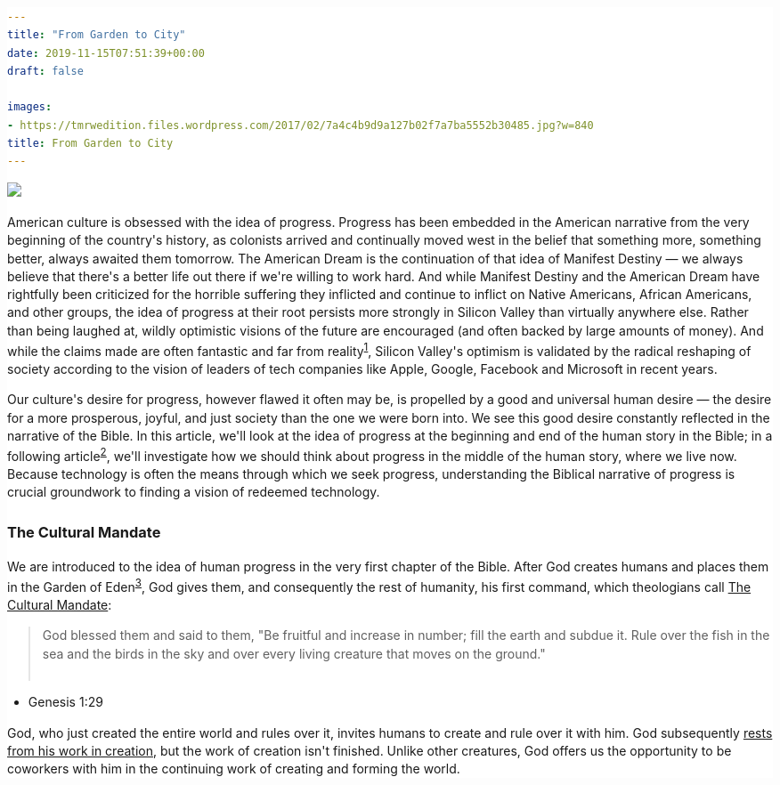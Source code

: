```yaml
---
title: "From Garden to City"
date: 2019-11-15T07:51:39+00:00
draft: false

images:
- https://tmrwedition.files.wordpress.com/2017/02/7a4c4b9d9a127b02f7a7ba5552b30485.jpg?w=840
title: From Garden to City
---
```


<img src="https://tmrwedition.files.wordpress.com/2017/02/7a4c4b9d9a127b02f7a7ba5552b30485.jpg?w=840  " width="100%"/>

American culture is obsessed with the idea of progress. Progress has been embedded in the American narrative from the very beginning of the country's history, as colonists arrived and continually moved west in the belief that something more, something better, always awaited them tomorrow. The American Dream is the continuation of that idea of Manifest Destiny — we always believe that there's a better life out there if we're willing to work hard. And while Manifest Destiny and the American Dream have rightfully been criticized for the horrible suffering they inflicted and continue to inflict on Native Americans, African Americans, and other groups, the idea of progress at their root persists more strongly in Silicon Valley than virtually anywhere else. Rather than being laughed at, wildly optimistic visions of the future are encouraged (and often backed by large amounts of money). And while the claims made are often fantastic and far from reality<sup id="ref-1">[1](#1)</sup>, Silicon Valley's optimism is validated by the radical reshaping of society according to the vision of leaders of tech companies like Apple, Google, Facebook and Microsoft in recent years.

Our culture's desire for progress, however flawed it often may be, is propelled by a good and universal human desire — the desire for a more prosperous, joyful, and just society than the one we were born into. We see this good desire constantly reflected in the narrative of the Bible. In this article, we'll look at the idea of progress at the beginning and end of the human story in the Bible; in a following article<sup id="ref-2">[2](#2)</sup>, we'll investigate how we should think about progress in the middle of the human story, where we live now. Because technology is often the means through which we seek progress, understanding the Biblical narrative of progress is crucial groundwork to finding a vision of redeemed technology.

###  The Cultural Mandate

We are introduced to the idea of human progress in the very first chapter of the Bible. After God creates humans and places them in the Garden of Eden<sup id="ref-3">[3](#3)</sup>, God gives them, and consequently the rest of humanity, his first command, which theologians call [The Cultural Mandate](https://en.wikipedia.org/wiki/Cultural_mandate):

> God blessed them and said to them, "Be fruitful and increase in number; fill the earth and subdue it. Rule over the fish in the sea and the birds in the sky and over every living creature that moves on the ground." <br><br>
- Genesis 1:29

God, who just created the entire world and rules over it, invites humans to create and rule over it with him. God subsequently [rests from his work in creation](https://www.biblegateway.com/passage/?search=Genesis+2%3A2&version=NIV), but the work of creation isn't finished. Unlike other  creatures, God offers us the opportunity to be coworkers with him in the continuing work of creating and forming the world.
